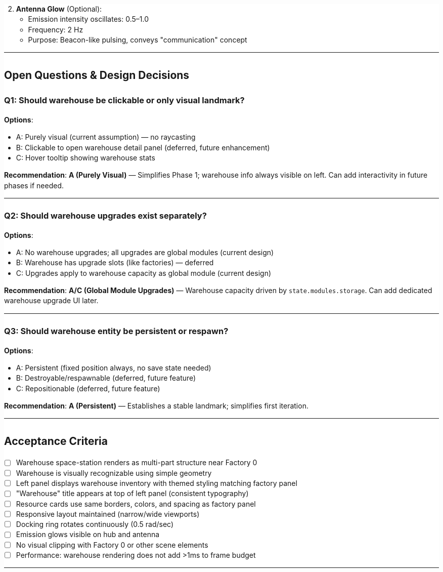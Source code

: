 2. **Antenna Glow** (Optional):
   - Emission intensity oscillates: 0.5–1.0
   - Frequency: 2 Hz
   - Purpose: Beacon-like pulsing, conveys "communication" concept

---

## Open Questions & Design Decisions

### Q1: Should warehouse be clickable or only visual landmark?

**Options**:

- A: Purely visual (current assumption) — no raycasting
- B: Clickable to open warehouse detail panel (deferred, future enhancement)
- C: Hover tooltip showing warehouse stats

**Recommendation**: **A (Purely Visual)** — Simplifies Phase 1; warehouse info always visible on left. Can add interactivity in future phases if needed.

---

### Q2: Should warehouse upgrades exist separately?

**Options**:

- A: No warehouse upgrades; all upgrades are global modules (current design)
- B: Warehouse has upgrade slots (like factories) — deferred
- C: Upgrades apply to warehouse capacity as global module (current design)

**Recommendation**: **A/C (Global Module Upgrades)** — Warehouse capacity driven by `state.modules.storage`. Can add dedicated warehouse upgrade UI later.

---

### Q3: Should warehouse entity be persistent or respawn?

**Options**:

- A: Persistent (fixed position always, no save state needed)
- B: Destroyable/respawnable (deferred, future feature)
- C: Repositionable (deferred, future feature)

**Recommendation**: **A (Persistent)** — Establishes a stable landmark; simplifies first iteration.

---

## Acceptance Criteria

- [ ] Warehouse space-station renders as multi-part structure near Factory 0
- [ ] Warehouse is visually recognizable using simple geometry
- [ ] Left panel displays warehouse inventory with themed styling matching factory panel
- [ ] "Warehouse" title appears at top of left panel (consistent typography)
- [ ] Resource cards use same borders, colors, and spacing as factory panel
- [ ] Responsive layout maintained (narrow/wide viewports)
- [ ] Docking ring rotates continuously (0.5 rad/sec)
- [ ] Emission glows visible on hub and antenna
- [ ] No visual clipping with Factory 0 or other scene elements
- [ ] Performance: warehouse rendering does not add >1ms to frame budget

---